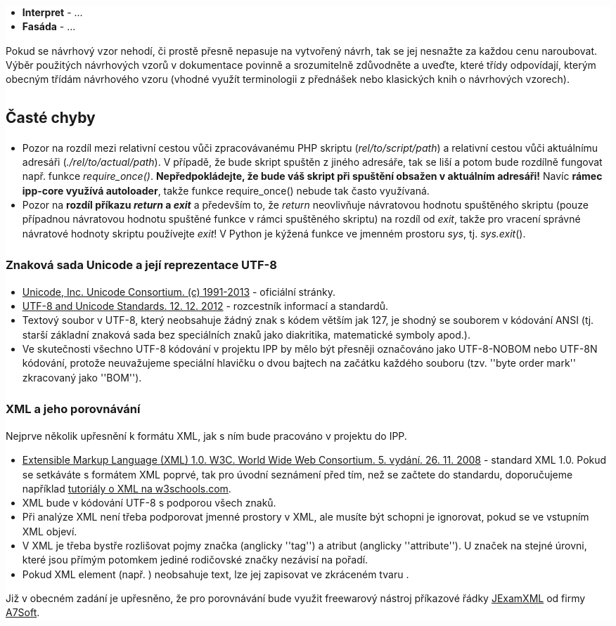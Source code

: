 *   **Interpret** - ... 
*   **Fasáda** - ...


Pokud se návrhový vzor nehodí, či prostě přesně nepasuje na vytvořený návrh, tak se jej nesnažte za každou cenu naroubovat. Výběr použitých návrhových vzorů v dokumentace povinně a srozumitelně zdůvodněte a uveďte, které třídy odpovídají, kterým obecným třídám návrhového vzoru (vhodné využít terminologii z přednášek nebo klasických knih o návrhových vzorech).

## Časté chyby

*   Pozor na rozdíl mezi relativní cestou vůči zpracovávanému PHP skriptu (_rel/to/script/path_) a relativní cestou vůči aktuálnímu adresáři (_./rel/to/actual/path_). V případě, že bude skript spuštěn z jiného adresáře, tak se liší a potom bude rozdílně fungovat např. funkce _require\_once()_. **Nepředpokládejte, že bude váš skript při spuštění obsažen v aktuálním adresáři!** Navíc **rámec ipp-core využívá autoloader**, takže funkce require\_once() nebude tak často využívaná.
*   Pozor na **rozdíl příkazu _return_ a _exit_** a především to, že _return_ neovlivňuje návratovou hodnotu spuštěného skriptu (pouze případnou návratovou hodnotu spuštěné funkce v rámci spuštěného skriptu) na rozdíl od _exit_, takže pro vracení správné návratové hodnoty skriptu používejte _exit_! V Python je kýžená funkce ve jmenném prostoru _sys_, tj. _sys.exit_().


### Znaková sada Unicode a její reprezentace UTF-8

*   [Unicode, Inc. Unicode Consortium. (c) 1991-2013](http://www.unicode.org/) - oficiální stránky.
*   [UTF-8 and Unicode Standards. 12. 12. 2012](http://www.utf-8.com/) - rozcestník informací a standardů.
*   Textový soubor v UTF-8, který neobsahuje žádný znak s kódem větším jak 127, je shodný se souborem v kódování ANSI (tj. starší základní znaková sada bez speciálních znaků jako diakritika, matematické symboly apod.).
*   Ve skutečnosti všechno UTF-8 kódování v projektu IPP by mělo být přesněji označováno jako UTF-8-NOBOM nebo UTF-8N kódování, protože neuvažujeme speciální hlavičku o dvou bajtech na začátku každého souboru (tzv. ''byte order mark'' zkracovaný jako ''BOM'').

### XML a jeho porovnávání

Nejprve několik upřesnění k formátu XML, jak s ním bude pracováno v projektu do IPP.

*   [Extensible Markup Language (XML) 1.0. W3C. World Wide Web Consortium. 5. vydání. 26. 11. 2008](http://www.w3.org/TR/xml/) - standard XML 1.0. Pokud se setkáváte s formátem XML poprvé, tak pro úvodní seznámení před tím, než se začtete do standardu, doporučujeme například [tutoriály o XML na w3schools.com](http://www.w3schools.com/xml/default.asp).
*   XML bude v kódování UTF-8 s podporou všech znaků.
*   Při analýze XML není třeba podporovat jmenné prostory v XML, ale musíte být schopni je ignorovat, pokud se ve vstupním XML objeví.
*   V XML je třeba bystře rozlišovat pojmy značka (anglicky ''tag'') a atribut (anglicky ''attribute''). U značek na stejné úrovni, které jsou přímým potomkem jediné rodičovské značky nezávisí na pořadí.
*   Pokud XML element (např. <code><null></null></code>) neobsahuje text, lze jej zapisovat ve zkráceném tvaru <code><null/></code>.

Již v obecném zadání je upřesněno, že pro porovnávání bude využit freewarový nástroj příkazové řádky [JExamXML](http://www.a7soft.com/downloads/jexamxml.zip) od firmy [A7Soft](http://www.a7soft.com/jexamxml.html).

